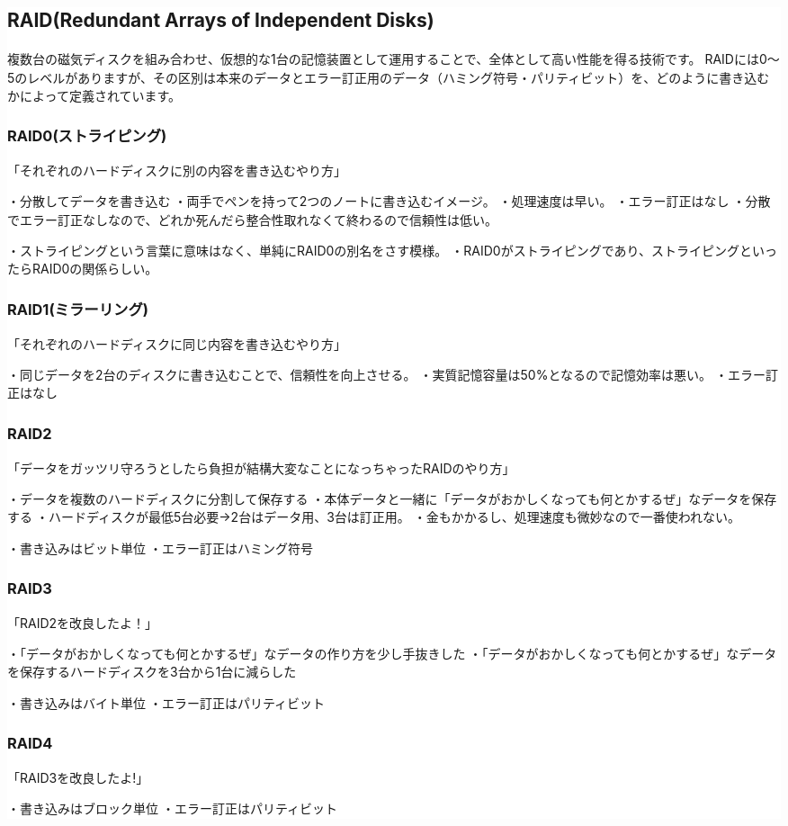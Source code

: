 ## RAID(Redundant Arrays of Independent Disks)

複数台の磁気ディスクを組み合わせ、仮想的な1台の記憶装置として運用することで、全体として高い性能を得る技術です。
RAIDには0～5のレベルがありますが、その区別は本来のデータとエラー訂正用のデータ（ハミング符号・パリティビット）を、どのように書き込むかによって定義されています。

### RAID0(ストライピング)

「それぞれのハードディスクに別の内容を書き込むやり方」

・分散してデータを書き込む
・両手でペンを持って2つのノートに書き込むイメージ。
・処理速度は早い。
・エラー訂正はなし
・分散でエラー訂正なしなので、どれか死んだら整合性取れなくて終わるので信頼性は低い。

・ストライピングという言葉に意味はなく、単純にRAID0の別名をさす模様。
・RAID0がストライピングであり、ストライピングといったらRAID0の関係らしい。

### RAID1(ミラーリング)

「それぞれのハードディスクに同じ内容を書き込むやり方」

・同じデータを2台のディスクに書き込むことで、信頼性を向上させる。
・実質記憶容量は50%となるので記憶効率は悪い。
・エラー訂正はなし

### RAID2

「データをガッツリ守ろうとしたら負担が結構大変なことになっちゃったRAIDのやり方」

・データを複数のハードディスクに分割して保存する
・本体データと一緒に「データがおかしくなっても何とかするぜ」なデータを保存する
・ハードディスクが最低5台必要→2台はデータ用、3台は訂正用。
・金もかかるし、処理速度も微妙なので一番使われない。

・書き込みはビット単位
・エラー訂正はハミング符号

### RAID3

「RAID2を改良したよ！」

・「データがおかしくなっても何とかするぜ」なデータの作り方を少し手抜きした
・「データがおかしくなっても何とかするぜ」なデータを保存するハードディスクを3台から1台に減らした

・書き込みはバイト単位
・エラー訂正はパリティビット

### RAID4

「RAID3を改良したよ!」

・書き込みはブロック単位
・エラー訂正はパリティビット
